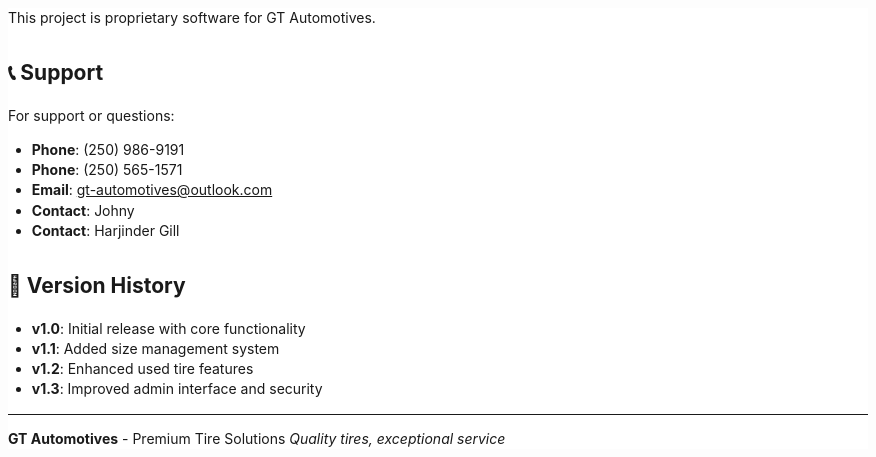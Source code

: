 This project is proprietary software for GT Automotives.

## 📞 Support

For support or questions:

- **Phone**: (250) 986-9191
- **Phone**: (250) 565-1571
- **Email**: gt-automotives@outlook.com
- **Contact**: Johny
- **Contact**: Harjinder Gill

## 🔄 Version History

- **v1.0**: Initial release with core functionality
- **v1.1**: Added size management system
- **v1.2**: Enhanced used tire features
- **v1.3**: Improved admin interface and security

---

**GT Automotives** - Premium Tire Solutions
_Quality tires, exceptional service_
